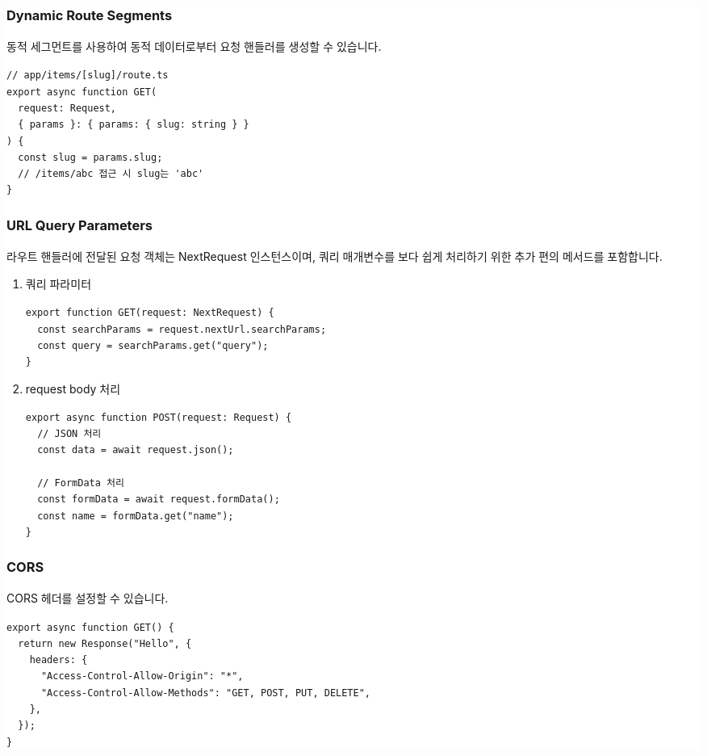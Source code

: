 ### Dynamic Route Segments

동적 세그먼트를 사용하여 동적 데이터로부터 요청 핸들러를 생성할 수 있습니다.

```tsx
// app/items/[slug]/route.ts
export async function GET(
  request: Request,
  { params }: { params: { slug: string } }
) {
  const slug = params.slug;
  // /items/abc 접근 시 slug는 'abc'
}
```

### URL Query Parameters

라우트 핸들러에 전달된 요청 객체는 NextRequest 인스턴스이며, 쿼리 매개변수를 보다 쉽게 처리하기 위한 추가 편의 메서드를 포함합니다.

1. 쿼리 파라미터

   ```tsx
   export function GET(request: NextRequest) {
     const searchParams = request.nextUrl.searchParams;
     const query = searchParams.get("query");
   }
   ```

2. request body 처리

   ```tsx
   export async function POST(request: Request) {
     // JSON 처리
     const data = await request.json();

     // FormData 처리
     const formData = await request.formData();
     const name = formData.get("name");
   }
   ```

### CORS

CORS 헤더를 설정할 수 있습니다.

```tsx
export async function GET() {
  return new Response("Hello", {
    headers: {
      "Access-Control-Allow-Origin": "*",
      "Access-Control-Allow-Methods": "GET, POST, PUT, DELETE",
    },
  });
}
```

